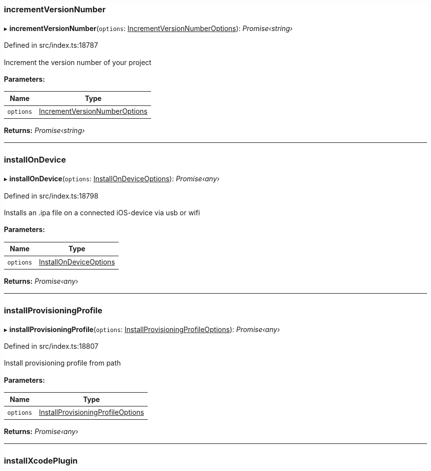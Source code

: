 ###  incrementVersionNumber

▸ **incrementVersionNumber**(`options`: [IncrementVersionNumberOptions](../globals.md#incrementversionnumberoptions)): *Promise‹string›*

Defined in src/index.ts:18787

Increment the version number of your project

**Parameters:**

Name | Type |
------ | ------ |
`options` | [IncrementVersionNumberOptions](../globals.md#incrementversionnumberoptions) |

**Returns:** *Promise‹string›*

___

###  installOnDevice

▸ **installOnDevice**(`options`: [InstallOnDeviceOptions](../globals.md#installondeviceoptions)): *Promise‹any›*

Defined in src/index.ts:18798

Installs an .ipa file on a connected iOS-device via usb or wifi

**Parameters:**

Name | Type |
------ | ------ |
`options` | [InstallOnDeviceOptions](../globals.md#installondeviceoptions) |

**Returns:** *Promise‹any›*

___

###  installProvisioningProfile

▸ **installProvisioningProfile**(`options`: [InstallProvisioningProfileOptions](../globals.md#installprovisioningprofileoptions)): *Promise‹any›*

Defined in src/index.ts:18807

Install provisioning profile from path

**Parameters:**

Name | Type |
------ | ------ |
`options` | [InstallProvisioningProfileOptions](../globals.md#installprovisioningprofileoptions) |

**Returns:** *Promise‹any›*

___

###  installXcodePlugin
